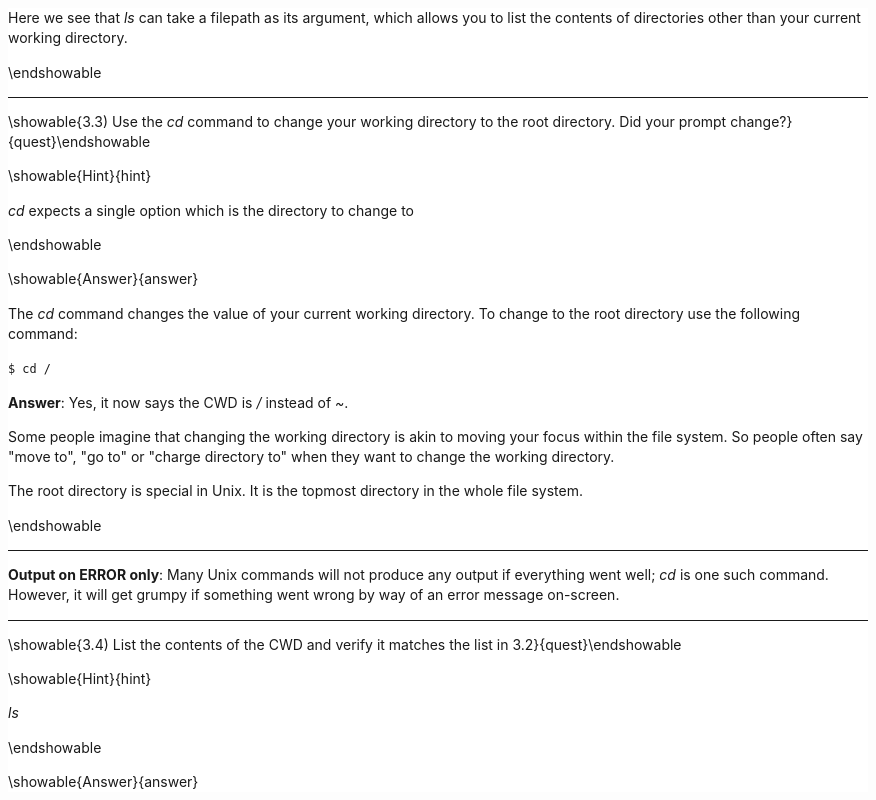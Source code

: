 Here we see that *ls* can take a filepath as its argument, which allows you to list the contents of directories 
other than your current working directory.

\endshowable

---

\showable{3.3) Use the *cd* command to change your working directory to the root directory.  Did your prompt 
change?}{quest}\endshowable

\showable{Hint}{hint}

*cd* expects a single option which is the directory to change to

\endshowable

\showable{Answer}{answer}

The *cd* command changes the value of your current working directory. To change to the root directory use the 
following command:

```sh
$ cd /
```

**Answer**: Yes, it now says the CWD is */* instead of *~*.

Some people imagine that changing the working directory is akin to moving your focus within the file system. 
So people often say "move to", "go to" or "charge directory to" when they want to change the working directory.

The root directory is special in Unix. It is the topmost directory in the whole file system.

\endshowable

---

<div class="info">
<b>Output on ERROR only</b>: Many Unix commands will not produce any output if everything went well; <em>cd</em> is one
such command.  However, it will get grumpy if something went wrong by way of an error message on-screen.
</div>

---

\showable{3.4) List the contents of the CWD and verify it matches the list in 3.2}{quest}\endshowable

\showable{Hint}{hint}

*ls*

\endshowable

\showable{Answer}{answer}
